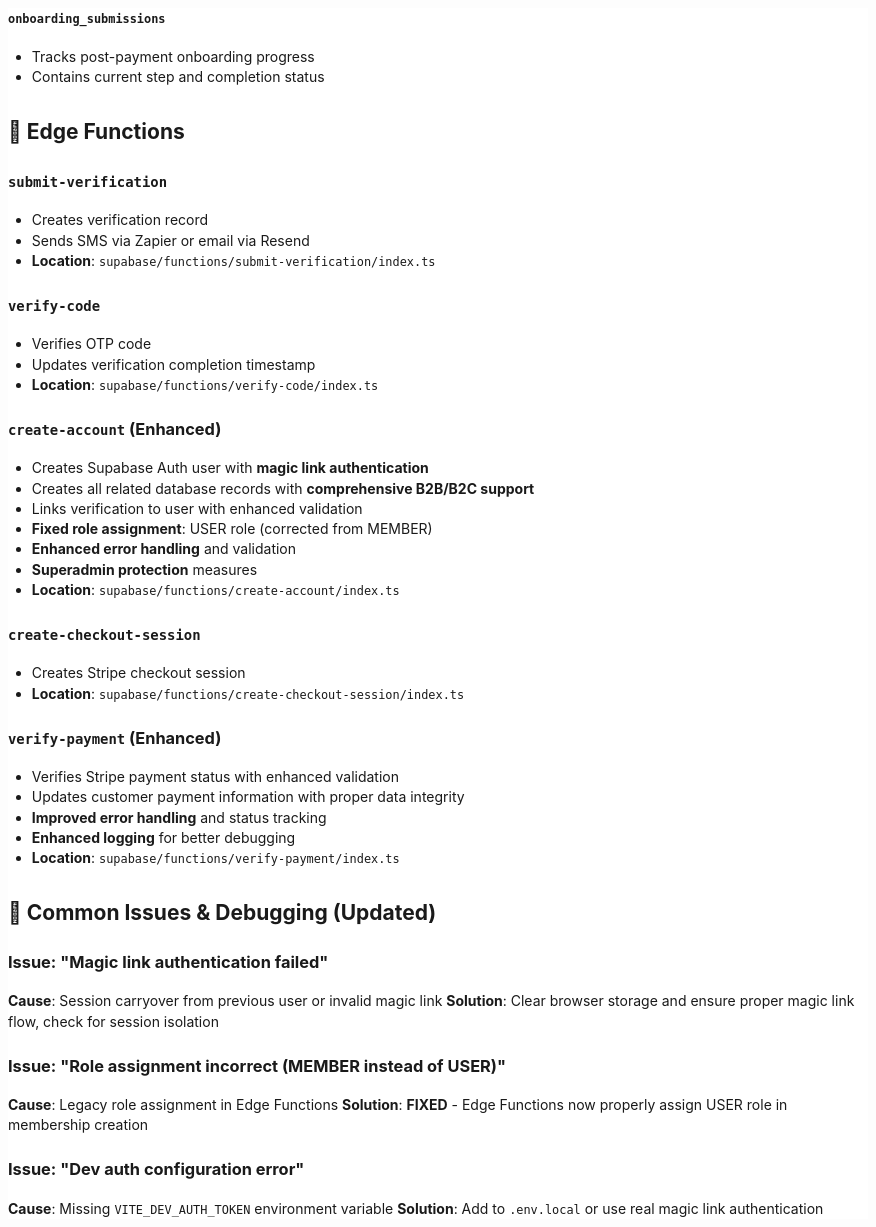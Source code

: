 #### `onboarding_submissions`
- Tracks post-payment onboarding progress
- Contains current step and completion status

## 🔧 Edge Functions

### `submit-verification`
- Creates verification record
- Sends SMS via Zapier or email via Resend
- **Location**: `supabase/functions/submit-verification/index.ts`

### `verify-code`
- Verifies OTP code
- Updates verification completion timestamp
- **Location**: `supabase/functions/verify-code/index.ts`

### `create-account` (Enhanced)
- Creates Supabase Auth user with **magic link authentication**
- Creates all related database records with **comprehensive B2B/B2C support**
- Links verification to user with enhanced validation
- **Fixed role assignment**: USER role (corrected from MEMBER)
- **Enhanced error handling** and validation
- **Superadmin protection** measures
- **Location**: `supabase/functions/create-account/index.ts`

### `create-checkout-session`
- Creates Stripe checkout session
- **Location**: `supabase/functions/create-checkout-session/index.ts`

### `verify-payment` (Enhanced)
- Verifies Stripe payment status with enhanced validation
- Updates customer payment information with proper data integrity
- **Improved error handling** and status tracking
- **Enhanced logging** for better debugging
- **Location**: `supabase/functions/verify-payment/index.ts`

## 🐛 Common Issues & Debugging (Updated)

### Issue: "Magic link authentication failed"
**Cause**: Session carryover from previous user or invalid magic link
**Solution**: Clear browser storage and ensure proper magic link flow, check for session isolation

### Issue: "Role assignment incorrect (MEMBER instead of USER)"
**Cause**: Legacy role assignment in Edge Functions
**Solution**: **FIXED** - Edge Functions now properly assign USER role in membership creation

### Issue: "Dev auth configuration error"
**Cause**: Missing `VITE_DEV_AUTH_TOKEN` environment variable
**Solution**: Add to `.env.local` or use real magic link authentication
